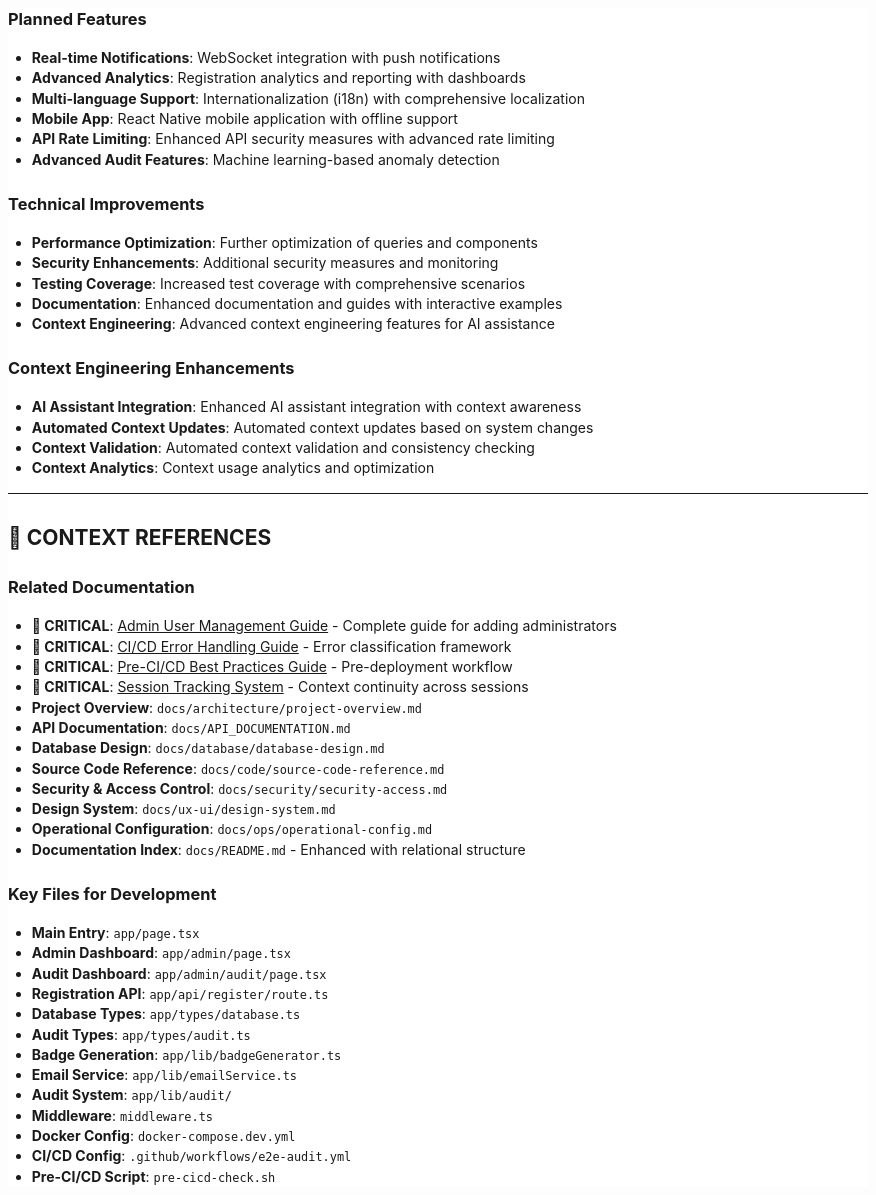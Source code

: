 ### Planned Features
- **Real-time Notifications**: WebSocket integration with push notifications
- **Advanced Analytics**: Registration analytics and reporting with dashboards
- **Multi-language Support**: Internationalization (i18n) with comprehensive localization
- **Mobile App**: React Native mobile application with offline support
- **API Rate Limiting**: Enhanced API security measures with advanced rate limiting
- **Advanced Audit Features**: Machine learning-based anomaly detection

### Technical Improvements
- **Performance Optimization**: Further optimization of queries and components
- **Security Enhancements**: Additional security measures and monitoring
- **Testing Coverage**: Increased test coverage with comprehensive scenarios
- **Documentation**: Enhanced documentation and guides with interactive examples
- **Context Engineering**: Advanced context engineering features for AI assistance

### Context Engineering Enhancements
- **AI Assistant Integration**: Enhanced AI assistant integration with context awareness
- **Automated Context Updates**: Automated context updates based on system changes
- **Context Validation**: Automated context validation and consistency checking
- **Context Analytics**: Context usage analytics and optimization

---

## 🔗 CONTEXT REFERENCES

### Related Documentation
- **🚨 CRITICAL**: [Admin User Management Guide](ADMIN_USER_MANAGEMENT_GUIDE.md) - Complete guide for adding administrators
- **🚨 CRITICAL**: [CI/CD Error Handling Guide](CI_CD_ERROR_HANDLING_GUIDE.md) - Error classification framework
- **🚨 CRITICAL**: [Pre-CI/CD Best Practices Guide](PRE_CICD_BEST_PRACTICES_GUIDE.md) - Pre-deployment workflow
- **🚨 CRITICAL**: [Session Tracking System](SESSION_TRACKING_SYSTEM.md) - Context continuity across sessions
- **Project Overview**: `docs/architecture/project-overview.md`
- **API Documentation**: `docs/API_DOCUMENTATION.md`
- **Database Design**: `docs/database/database-design.md`
- **Source Code Reference**: `docs/code/source-code-reference.md`
- **Security & Access Control**: `docs/security/security-access.md`
- **Design System**: `docs/ux-ui/design-system.md`
- **Operational Configuration**: `docs/ops/operational-config.md`
- **Documentation Index**: `docs/README.md` - Enhanced with relational structure

### Key Files for Development
- **Main Entry**: `app/page.tsx`
- **Admin Dashboard**: `app/admin/page.tsx`
- **Audit Dashboard**: `app/admin/audit/page.tsx`
- **Registration API**: `app/api/register/route.ts`
- **Database Types**: `app/types/database.ts`
- **Audit Types**: `app/types/audit.ts`
- **Badge Generation**: `app/lib/badgeGenerator.ts`
- **Email Service**: `app/lib/emailService.ts`
- **Audit System**: `app/lib/audit/`
- **Middleware**: `middleware.ts`
- **Docker Config**: `docker-compose.dev.yml`
- **CI/CD Config**: `.github/workflows/e2e-audit.yml`
- **Pre-CI/CD Script**: `pre-cicd-check.sh`
